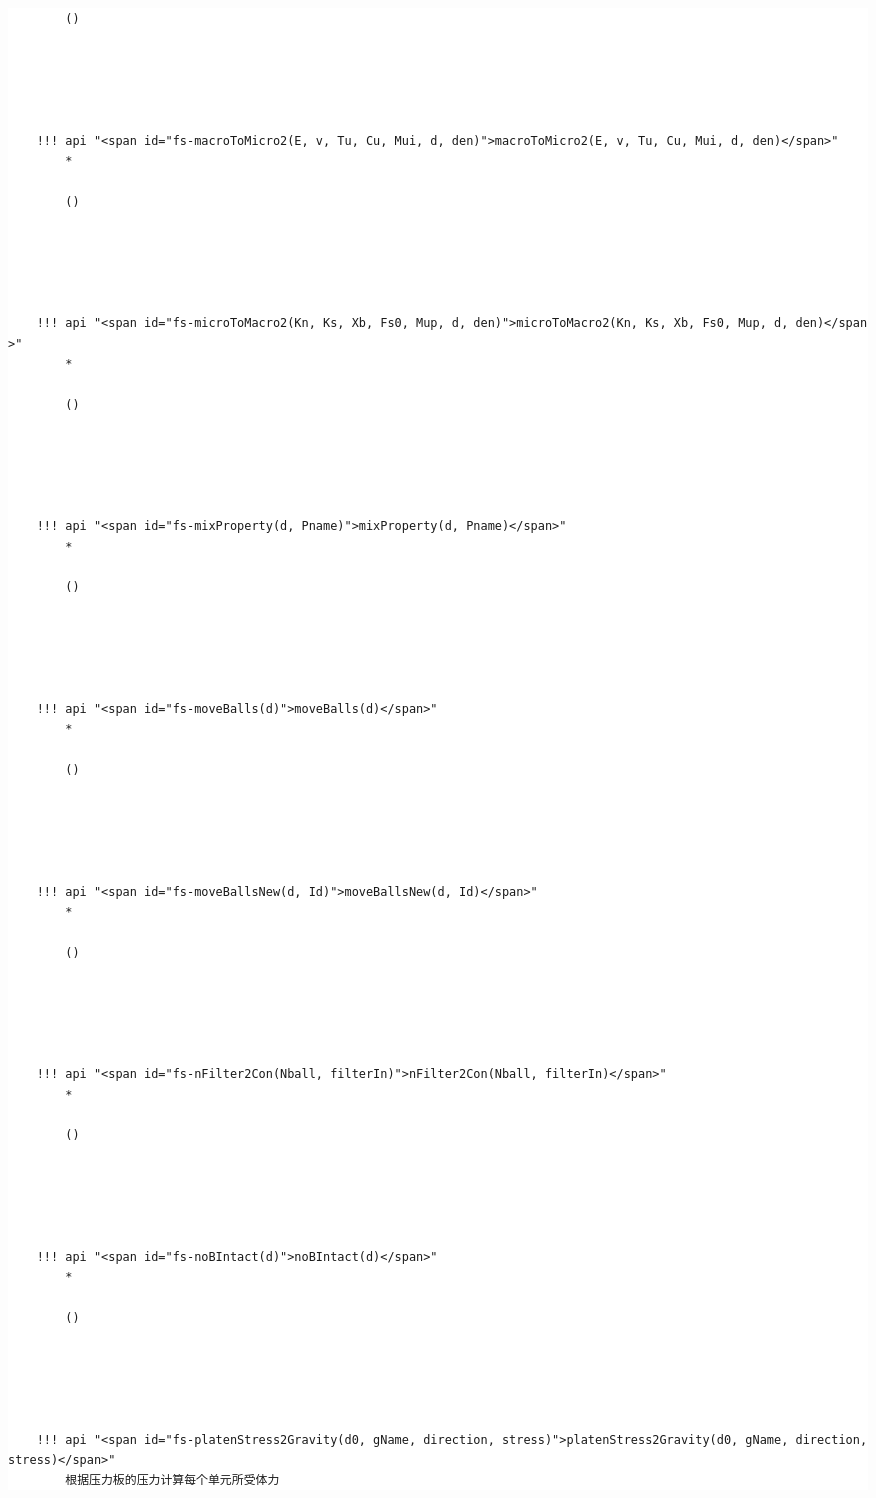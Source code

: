             ()

            

            

        !!! api "<span id="fs-macroToMicro2(E, v, Tu, Cu, Mui, d, den)">macroToMicro2(E, v, Tu, Cu, Mui, d, den)</span>"
            *

            ()

            

            

        !!! api "<span id="fs-microToMacro2(Kn, Ks, Xb, Fs0, Mup, d, den)">microToMacro2(Kn, Ks, Xb, Fs0, Mup, d, den)</span>"
            *

            ()

            

            

        !!! api "<span id="fs-mixProperty(d, Pname)">mixProperty(d, Pname)</span>"
            *

            ()

            

            

        !!! api "<span id="fs-moveBalls(d)">moveBalls(d)</span>"
            *

            ()

            

            

        !!! api "<span id="fs-moveBallsNew(d, Id)">moveBallsNew(d, Id)</span>"
            *

            ()

            

            

        !!! api "<span id="fs-nFilter2Con(Nball, filterIn)">nFilter2Con(Nball, filterIn)</span>"
            *

            ()

            

            

        !!! api "<span id="fs-noBIntact(d)">noBIntact(d)</span>"
            *

            ()

            

            

        !!! api "<span id="fs-platenStress2Gravity(d0, gName, direction, stress)">platenStress2Gravity(d0, gName, direction, stress)</span>"
            根据压力板的压力计算每个单元所受体力
